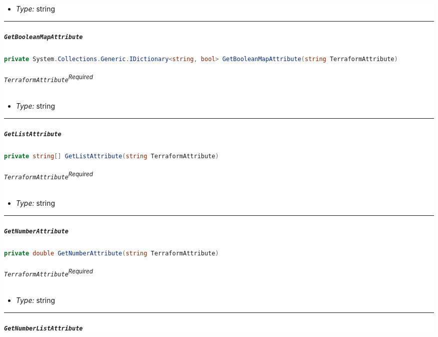 - *Type:* string

---

##### `GetBooleanMapAttribute` <a name="GetBooleanMapAttribute" id="@cdktf/provider-cloudflare.dataCloudflareLoadBalancer.DataCloudflareLoadBalancer.getBooleanMapAttribute"></a>

```csharp
private System.Collections.Generic.IDictionary<string, bool> GetBooleanMapAttribute(string TerraformAttribute)
```

###### `TerraformAttribute`<sup>Required</sup> <a name="TerraformAttribute" id="@cdktf/provider-cloudflare.dataCloudflareLoadBalancer.DataCloudflareLoadBalancer.getBooleanMapAttribute.parameter.terraformAttribute"></a>

- *Type:* string

---

##### `GetListAttribute` <a name="GetListAttribute" id="@cdktf/provider-cloudflare.dataCloudflareLoadBalancer.DataCloudflareLoadBalancer.getListAttribute"></a>

```csharp
private string[] GetListAttribute(string TerraformAttribute)
```

###### `TerraformAttribute`<sup>Required</sup> <a name="TerraformAttribute" id="@cdktf/provider-cloudflare.dataCloudflareLoadBalancer.DataCloudflareLoadBalancer.getListAttribute.parameter.terraformAttribute"></a>

- *Type:* string

---

##### `GetNumberAttribute` <a name="GetNumberAttribute" id="@cdktf/provider-cloudflare.dataCloudflareLoadBalancer.DataCloudflareLoadBalancer.getNumberAttribute"></a>

```csharp
private double GetNumberAttribute(string TerraformAttribute)
```

###### `TerraformAttribute`<sup>Required</sup> <a name="TerraformAttribute" id="@cdktf/provider-cloudflare.dataCloudflareLoadBalancer.DataCloudflareLoadBalancer.getNumberAttribute.parameter.terraformAttribute"></a>

- *Type:* string

---

##### `GetNumberListAttribute` <a name="GetNumberListAttribute" id="@cdktf/provider-cloudflare.dataCloudflareLoadBalancer.DataCloudflareLoadBalancer.getNumberListAttribute"></a>
